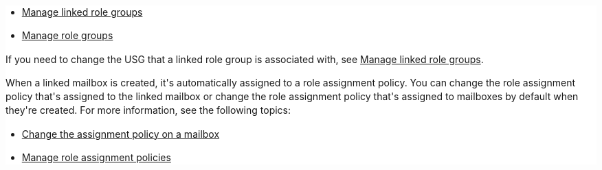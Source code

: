 - [Manage linked role groups](manage-linked-role-groups-exchange-2013-help.md)

- [Manage role groups](manage-role-groups-exchange-2013-help.md)

If you need to change the USG that a linked role group is associated with, see [Manage linked role groups](manage-linked-role-groups-exchange-2013-help.md).

When a linked mailbox is created, it's automatically assigned to a role assignment policy. You can change the role assignment policy that's assigned to the linked mailbox or change the role assignment policy that's assigned to mailboxes by default when they're created. For more information, see the following topics:

- [Change the assignment policy on a mailbox](change-the-assignment-policy-on-a-mailbox-exchange-2013-help.md)

- [Manage role assignment policies](manage-role-assignment-policies-exchange-2013-help.md)
